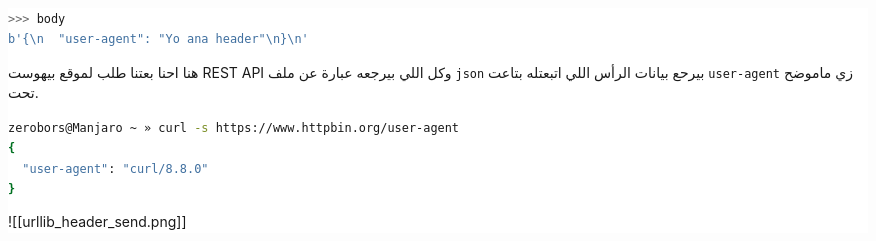 ```python
>>> body
b'{\n  "user-agent": "Yo ana header"\n}\n'
```
هنا احنا بعتنا طلب لموقع بيهوست REST API وكل اللي بيرجعه عبارة عن ملف `json` بيرحع بيانات الرأس اللي اتبعتله بتاعت `user-agent` زي ماموضح تحت.
```bash
zerobors@Manjaro ~ » curl -s https://www.httpbin.org/user-agent
{
  "user-agent": "curl/8.8.0"
}
```
 ![[urllib_header_send.png]]
 